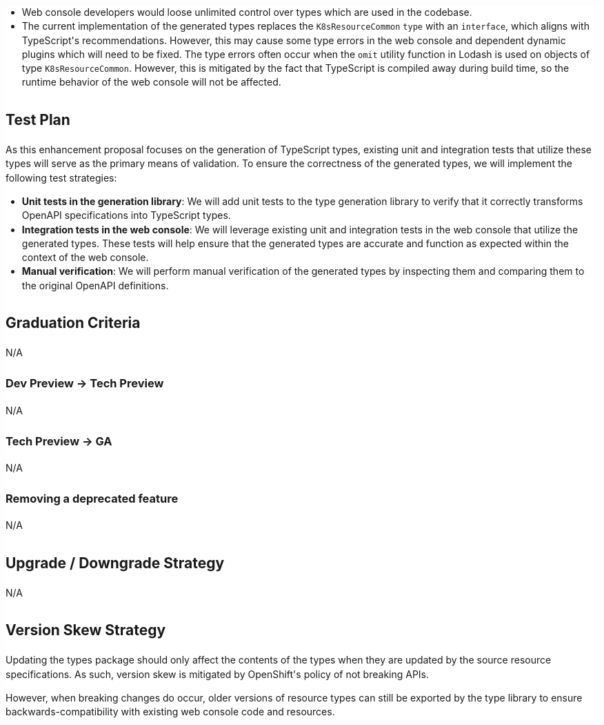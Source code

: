 * Web console developers would loose unlimited control over types which are used
  in the codebase.
* The current implementation of the generated types replaces the `K8sResourceCommon`
  `type` with an `interface`, which aligns with TypeScript's recommendations. However,
  this may cause some type errors in the web console and dependent dynamic plugins
  which will need to be fixed. The type errors often occur when the `omit` utility
  function in Lodash is used on objects of type `K8sResourceCommon`. However,
  this is mitigated by the fact that TypeScript is compiled away during build time,
  so the runtime behavior of the web console will not be affected.

## Test Plan

As this enhancement proposal focuses on the generation of TypeScript types,
existing unit and integration tests that utilize these types will serve as the
primary means of validation. To ensure the correctness of the generated types,
we will implement the following test strategies:

* **Unit tests in the generation library**: We will add unit tests to the type
  generation library to verify that it correctly transforms OpenAPI specifications
  into TypeScript types.
* **Integration tests in the web console**: We will leverage existing unit and
  integration tests in the web console that utilize the generated types. These
  tests will help ensure that the generated types are accurate and function as
  expected within the context of the web console.
* **Manual verification**: We will perform manual verification of the generated
  types by inspecting them and comparing them to the original OpenAPI definitions.

## Graduation Criteria
N/A

### Dev Preview -> Tech Preview
N/A

### Tech Preview -> GA
N/A

### Removing a deprecated feature
N/A

## Upgrade / Downgrade Strategy
N/A

## Version Skew Strategy

Updating the types package should only affect the contents of the types when
they are updated by the source resource specifications. As such, version skew
is mitigated by OpenShift's policy of not breaking APIs.

However, when breaking changes do occur, older versions of resource types can
still be exported by the type library to ensure backwards-compatibility with
existing web console code and resources.
